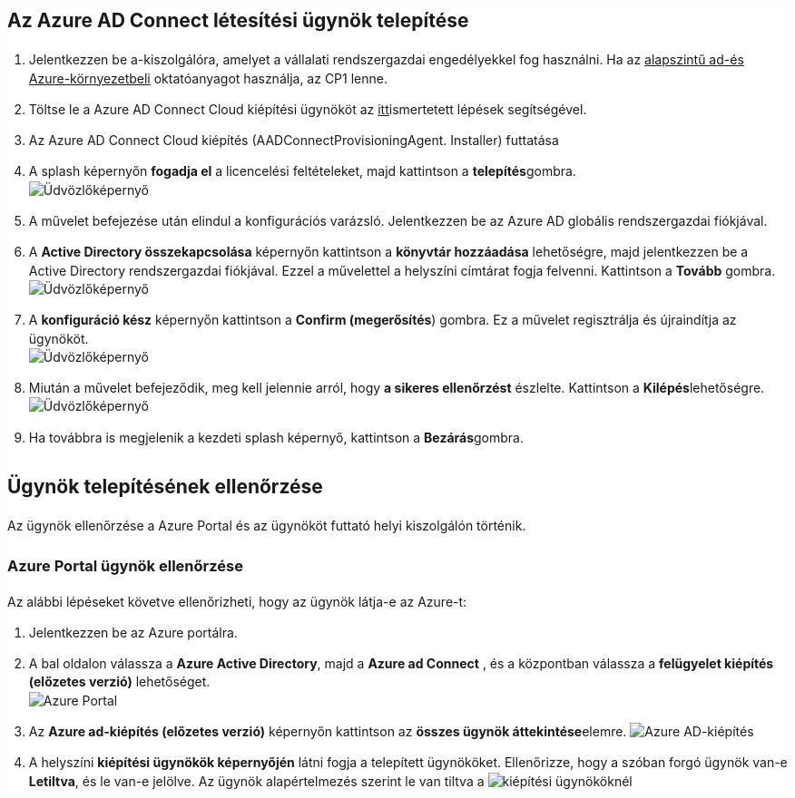 ## <a name="install-the-azure-ad-connect-provisioning-agent"></a>Az Azure AD Connect létesítési ügynök telepítése
1. Jelentkezzen be a-kiszolgálóra, amelyet a vállalati rendszergazdai engedélyekkel fog használni.  Ha az [alapszintű ad-és Azure-környezetbeli](tutorial-basic-ad-azure.md) oktatóanyagot használja, az CP1 lenne.
2. Töltse le a Azure AD Connect Cloud kiépítési ügynököt az [itt](how-to-install.md#install-the-agent)ismertetett lépések segítségével.
3. Az Azure AD Connect Cloud kiépítés (AADConnectProvisioningAgent. Installer) futtatása
3. A splash képernyőn **fogadja el** a licencelési feltételeket, majd kattintson a **telepítés**gombra.</br>
![Üdvözlőképernyő](media/how-to-install/install1.png)</br>

4. A művelet befejezése után elindul a konfigurációs varázsló.  Jelentkezzen be az Azure AD globális rendszergazdai fiókjával.
5. A **Active Directory összekapcsolása** képernyőn kattintson a **könyvtár hozzáadása** lehetőségre, majd jelentkezzen be a Active Directory rendszergazdai fiókjával.  Ezzel a művelettel a helyszíni címtárat fogja felvenni.  Kattintson a **Tovább** gombra.</br>
![Üdvözlőképernyő](media/how-to-install/install3.png)</br>

6. A **konfiguráció kész** képernyőn kattintson a **Confirm (megerősítés**) gombra.  Ez a művelet regisztrálja és újraindítja az ügynököt.</br>
![Üdvözlőképernyő](media/how-to-install/install4.png)</br>

7. Miután a művelet befejeződik, meg kell jelennie arról, hogy **a sikeres ellenőrzést** észlelte.  Kattintson a **Kilépés**lehetőségre.</br>
![Üdvözlőképernyő](media/how-to-install/install5.png)</br>
8. Ha továbbra is megjelenik a kezdeti splash képernyő, kattintson a **Bezárás**gombra.

## <a name="verify-agent-installation"></a>Ügynök telepítésének ellenőrzése
Az ügynök ellenőrzése a Azure Portal és az ügynököt futtató helyi kiszolgálón történik.

### <a name="azure-portal-agent-verification"></a>Azure Portal ügynök ellenőrzése
Az alábbi lépéseket követve ellenőrizheti, hogy az ügynök látja-e az Azure-t:

1. Jelentkezzen be az Azure portálra.
2. A bal oldalon válassza a **Azure Active Directory**, majd a **Azure ad Connect** , és a központban válassza a **felügyelet kiépítés (előzetes verzió)** lehetőséget.</br>
![Azure Portal](media/how-to-install/install6.png)</br>

3.  Az **Azure ad-kiépítés (előzetes verzió)** képernyőn kattintson az **összes ügynök áttekintése**elemre.
![Azure AD-kiépítés](media/how-to-install/install7.png)</br>
 
4. A helyszíni **kiépítési ügynökök képernyőjén** látni fogja a telepített ügynököket.  Ellenőrizze, hogy a szóban forgó ügynök van-e **Letiltva**, és le van-e jelölve.  Az ügynök alapértelmezés szerint le van tiltva a ![ kiépítési ügynököknél](media/how-to-install/verify1.png)</br>
